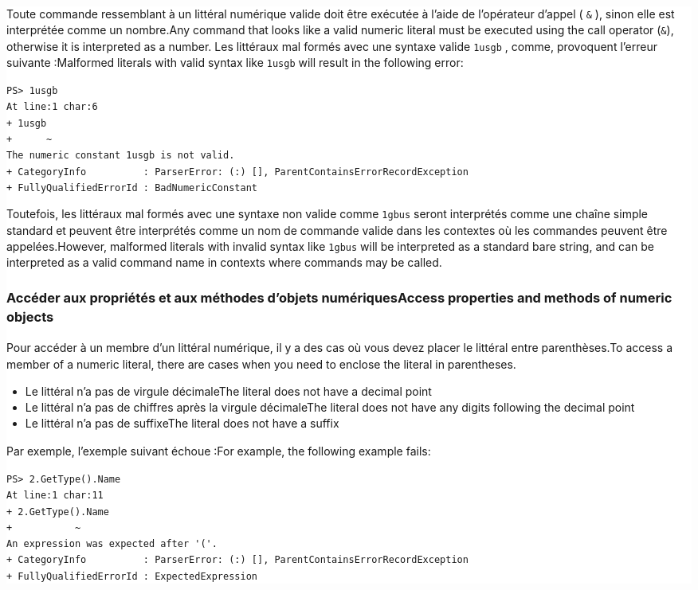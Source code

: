 <span data-ttu-id="cc2fc-316">Toute commande ressemblant à un littéral numérique valide doit être exécutée à l’aide de l’opérateur d’appel ( `&` ), sinon elle est interprétée comme un nombre.</span><span class="sxs-lookup"><span data-stu-id="cc2fc-316">Any command that looks like a valid numeric literal must be executed using the call operator (`&`), otherwise it is interpreted as a number.</span></span> <span data-ttu-id="cc2fc-317">Les littéraux mal formés avec une syntaxe valide `1usgb` , comme, provoquent l’erreur suivante :</span><span class="sxs-lookup"><span data-stu-id="cc2fc-317">Malformed literals with valid syntax like `1usgb` will result in the following error:</span></span>

```
PS> 1usgb
At line:1 char:6
+ 1usgb
+      ~
The numeric constant 1usgb is not valid.
+ CategoryInfo          : ParserError: (:) [], ParentContainsErrorRecordException
+ FullyQualifiedErrorId : BadNumericConstant
```

<span data-ttu-id="cc2fc-318">Toutefois, les littéraux mal formés avec une syntaxe non valide comme `1gbus` seront interprétés comme une chaîne simple standard et peuvent être interprétés comme un nom de commande valide dans les contextes où les commandes peuvent être appelées.</span><span class="sxs-lookup"><span data-stu-id="cc2fc-318">However, malformed literals with invalid syntax like `1gbus` will be interpreted as a standard bare string, and can be interpreted as a valid command name in contexts where commands may be called.</span></span>

### <a name="access-properties-and-methods-of-numeric-objects"></a><span data-ttu-id="cc2fc-319">Accéder aux propriétés et aux méthodes d’objets numériques</span><span class="sxs-lookup"><span data-stu-id="cc2fc-319">Access properties and methods of numeric objects</span></span>

<span data-ttu-id="cc2fc-320">Pour accéder à un membre d’un littéral numérique, il y a des cas où vous devez placer le littéral entre parenthèses.</span><span class="sxs-lookup"><span data-stu-id="cc2fc-320">To access a member of a numeric literal, there are cases when you need to enclose the literal in parentheses.</span></span>

- <span data-ttu-id="cc2fc-321">Le littéral n’a pas de virgule décimale</span><span class="sxs-lookup"><span data-stu-id="cc2fc-321">The literal does not have a decimal point</span></span>
- <span data-ttu-id="cc2fc-322">Le littéral n’a pas de chiffres après la virgule décimale</span><span class="sxs-lookup"><span data-stu-id="cc2fc-322">The literal does not have any digits following the decimal point</span></span>
- <span data-ttu-id="cc2fc-323">Le littéral n’a pas de suffixe</span><span class="sxs-lookup"><span data-stu-id="cc2fc-323">The literal does not have a suffix</span></span>

<span data-ttu-id="cc2fc-324">Par exemple, l’exemple suivant échoue :</span><span class="sxs-lookup"><span data-stu-id="cc2fc-324">For example, the following example fails:</span></span>

```
PS> 2.GetType().Name
At line:1 char:11
+ 2.GetType().Name
+           ~
An expression was expected after '('.
+ CategoryInfo          : ParserError: (:) [], ParentContainsErrorRecordException
+ FullyQualifiedErrorId : ExpectedExpression
```
